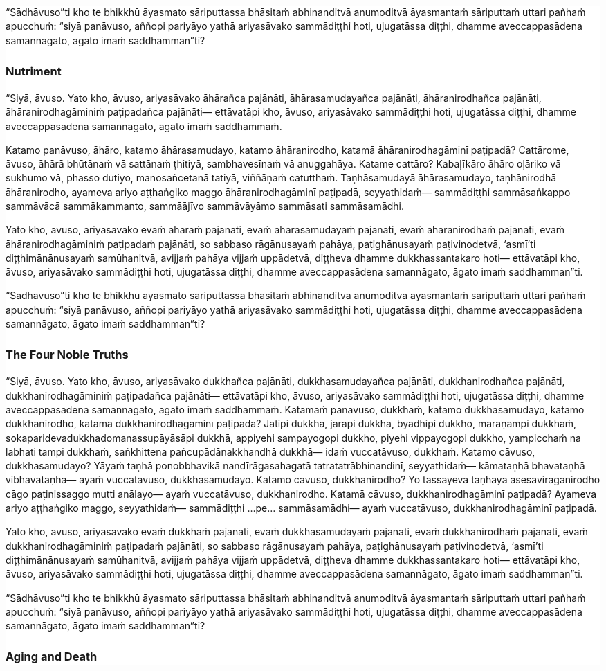“Sādhāvuso”ti kho te bhikkhū āyasmato sāriputtassa bhāsitaṁ abhinanditvā anumoditvā āyasmantaṁ sāriputtaṁ uttari pañhaṁ apucchuṁ: “siyā panāvuso, aññopi pariyāyo yathā ariyasāvako sammādiṭṭhi hoti, ujugatāssa diṭṭhi, dhamme aveccappasādena samannāgato, āgato imaṁ saddhamman”ti?

### Nutriment

“Siyā, āvuso. Yato kho, āvuso, ariyasāvako āhārañca pajānāti, āhārasamudayañca pajānāti, āhāranirodhañca pajānāti, āhāranirodhagāminiṁ paṭipadañca pajānāti— ettāvatāpi kho, āvuso, ariyasāvako sammādiṭṭhi hoti, ujugatāssa diṭṭhi, dhamme aveccappasādena samannāgato, āgato imaṁ saddhammaṁ.

Katamo panāvuso, āhāro, katamo āhārasamudayo, katamo āhāranirodho, katamā āhāranirodhagāminī paṭipadā? Cattārome, āvuso, āhārā bhūtānaṁ vā sattānaṁ ṭhitiyā, sambhavesīnaṁ vā anuggahāya. Katame cattāro? Kabaḷīkāro āhāro oḷāriko vā sukhumo vā, phasso dutiyo, manosañcetanā tatiyā, viññāṇaṁ catutthaṁ. Taṇhāsamudayā āhārasamudayo, taṇhānirodhā āhāranirodho, ayameva ariyo aṭṭhaṅgiko maggo āhāranirodhagāminī paṭipadā, seyyathidaṁ— sammādiṭṭhi sammāsaṅkappo sammāvācā sammākammanto, sammāājīvo sammāvāyāmo sammāsati sammāsamādhi.

Yato kho, āvuso, ariyasāvako evaṁ āhāraṁ pajānāti, evaṁ āhārasamudayaṁ pajānāti, evaṁ āhāranirodhaṁ pajānāti, evaṁ āhāranirodhagāminiṁ paṭipadaṁ pajānāti, so sabbaso rāgānusayaṁ pahāya, paṭighānusayaṁ paṭivinodetvā, ‘asmī’ti diṭṭhimānānusayaṁ samūhanitvā, avijjaṁ pahāya vijjaṁ uppādetvā, diṭṭheva dhamme dukkhassantakaro hoti— ettāvatāpi kho, āvuso, ariyasāvako sammādiṭṭhi hoti, ujugatāssa diṭṭhi, dhamme aveccappasādena samannāgato, āgato imaṁ saddhamman”ti.

“Sādhāvuso”ti kho te bhikkhū āyasmato sāriputtassa bhāsitaṁ abhinanditvā anumoditvā āyasmantaṁ sāriputtaṁ uttari pañhaṁ apucchuṁ: “siyā panāvuso, aññopi pariyāyo yathā ariyasāvako sammādiṭṭhi hoti, ujugatāssa diṭṭhi, dhamme aveccappasādena samannāgato, āgato imaṁ saddhamman”ti?

### The Four Noble Truths

“Siyā, āvuso. Yato kho, āvuso, ariyasāvako dukkhañca pajānāti, dukkhasamudayañca pajānāti, dukkhanirodhañca pajānāti, dukkhanirodhagāminiṁ paṭipadañca pajānāti— ettāvatāpi kho, āvuso, ariyasāvako sammādiṭṭhi hoti, ujugatāssa diṭṭhi, dhamme aveccappasādena samannāgato, āgato imaṁ saddhammaṁ. Katamaṁ panāvuso, dukkhaṁ, katamo dukkhasamudayo, katamo dukkhanirodho, katamā dukkhanirodhagāminī paṭipadā? Jātipi dukkhā, jarāpi dukkhā, byādhipi dukkho, maraṇampi dukkhaṁ, sokaparidevadukkhadomanassupāyāsāpi dukkhā, appiyehi sampayogopi dukkho, piyehi vippayogopi dukkho, yampicchaṁ na labhati tampi dukkhaṁ, saṅkhittena pañcupādānakkhandhā dukkhā— idaṁ vuccatāvuso, dukkhaṁ. Katamo cāvuso, dukkhasamudayo? Yāyaṁ taṇhā ponobbhavikā nandīrāgasahagatā tatratatrābhinandinī, seyyathidaṁ— kāmataṇhā bhavataṇhā vibhavataṇhā— ayaṁ vuccatāvuso, dukkhasamudayo. Katamo cāvuso, dukkhanirodho? Yo tassāyeva taṇhāya asesavirāganirodho cāgo paṭinissaggo mutti anālayo— ayaṁ vuccatāvuso, dukkhanirodho. Katamā cāvuso, dukkhanirodhagāminī paṭipadā? Ayameva ariyo aṭṭhaṅgiko maggo, seyyathidaṁ— sammādiṭṭhi …pe… sammāsamādhi— ayaṁ vuccatāvuso, dukkhanirodhagāminī paṭipadā.

Yato kho, āvuso, ariyasāvako evaṁ dukkhaṁ pajānāti, evaṁ dukkhasamudayaṁ pajānāti, evaṁ dukkhanirodhaṁ pajānāti, evaṁ dukkhanirodhagāminiṁ paṭipadaṁ pajānāti, so sabbaso rāgānusayaṁ pahāya, paṭighānusayaṁ paṭivinodetvā, ‘asmī’ti diṭṭhimānānusayaṁ samūhanitvā, avijjaṁ pahāya vijjaṁ uppādetvā, diṭṭheva dhamme dukkhassantakaro hoti— ettāvatāpi kho, āvuso, ariyasāvako sammādiṭṭhi hoti, ujugatāssa diṭṭhi, dhamme aveccappasādena samannāgato, āgato imaṁ saddhamman”ti.

“Sādhāvuso”ti kho te bhikkhū āyasmato sāriputtassa bhāsitaṁ abhinanditvā anumoditvā āyasmantaṁ sāriputtaṁ uttari pañhaṁ apucchuṁ: “siyā panāvuso, aññopi pariyāyo yathā ariyasāvako sammādiṭṭhi hoti, ujugatāssa diṭṭhi, dhamme aveccappasādena samannāgato, āgato imaṁ saddhamman”ti?

### Aging and Death
